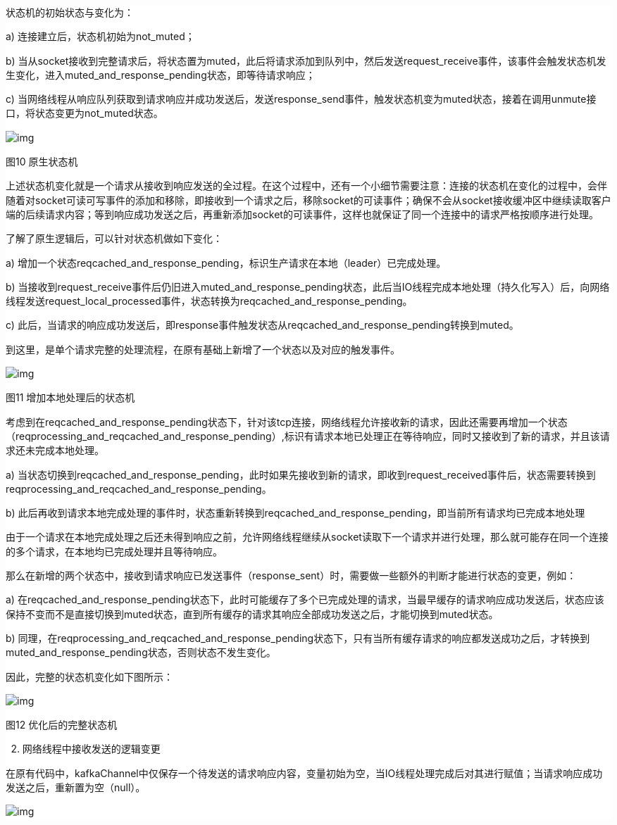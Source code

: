 状态机的初始状态与变化为：

a)  连接建立后，状态机初始为not_muted；

b)  当从socket接收到完整请求后，将状态置为muted，此后将请求添加到队列中，然后发送request_receive事件，该事件会触发状态机发生变化，进入muted_and_response_pending状态，即等待请求响应；

c)   当网络线程从响应队列获取到请求响应并成功发送后，发送response_send事件，触发状态机变为muted状态，接着在调用unmute接口，将状态变更为not_muted状态。

![img](file:///C:/Users/233662/AppData/Local/Temp/msohtmlclip1/01/clip_image018.jpg)

图10 原生状态机

上述状态机变化就是一个请求从接收到响应发送的全过程。在这个过程中，还有一个小细节需要注意：连接的状态机在变化的过程中，会伴随着对socket可读可写事件的添加和移除，即接收到一个请求之后，移除socket的可读事件；确保不会从socket接收缓冲区中继续读取客户端的后续请求内容；等到响应成功发送之后，再重新添加socket的可读事件，这样也就保证了同一个连接中的请求严格按顺序进行处理。

了解了原生逻辑后，可以针对状态机做如下变化：

a)  增加一个状态reqcached_and_response_pending，标识生产请求在本地（leader）已完成处理。

b)  当接收到request_receive事件后仍旧进入muted_and_response_pending状态，此后当IO线程完成本地处理（持久化写入）后，向网络线程发送request_local_processed事件，状态转换为reqcached_and_response_pending。

c)   此后，当请求的响应成功发送后，即response事件触发状态从reqcached_and_response_pending转换到muted。

到这里，是单个请求完整的处理流程，在原有基础上新增了一个状态以及对应的触发事件。

![img](file:///C:/Users/233662/AppData/Local/Temp/msohtmlclip1/01/clip_image019.jpg)

图11 增加本地处理后的状态机

考虑到在reqcached_and_response_pending状态下，针对该tcp连接，网络线程允许接收新的请求，因此还需要再增加一个状态（reqprocessing_and_reqcached_and_response_pending）,标识有请求本地已处理正在等待响应，同时又接收到了新的请求，并且该请求还未完成本地处理。

a)   当状态切换到reqcached_and_response_pending，此时如果先接收到新的请求，即收到request_received事件后，状态需要转换到reqprocessing_and_reqcached_and_response_pending。

b)   此后再收到请求本地完成处理的事件时，状态重新转换到reqcached_and_response_pending，即当前所有请求均已完成本地处理

由于一个请求在本地完成处理之后还未得到响应之前，允许网络线程继续从socket读取下一个请求并进行处理，那么就可能存在同一个连接的多个请求，在本地均已完成处理并且等待响应。

那么在新增的两个状态中，接收到请求响应已发送事件（response_sent）时，需要做一些额外的判断才能进行状态的变更，例如：

a)   在reqcached_and_response_pending状态下，此时可能缓存了多个已完成处理的请求，当最早缓存的请求响应成功发送后，状态应该保持不变而不是直接切换到muted状态，直到所有缓存的请求其响应全部成功发送之后，才能切换到muted状态。

b)   同理，在reqprocessing_and_reqcached_and_response_pending状态下，只有当所有缓存请求的响应都发送成功之后，才转换到muted_and_response_pending状态，否则状态不发生变化。

因此，完整的状态机变化如下图所示：

![img](file:///C:/Users/233662/AppData/Local/Temp/msohtmlclip1/01/clip_image021.jpg)

图12 优化后的完整状态机

2)   网络线程中接收发送的逻辑变更

在原有代码中，kafkaChannel中仅保存一个待发送的请求响应内容，变量初始为空，当IO线程处理完成后对其进行赋值；当请求响应成功发送之后，重新置为空（null）。

![img](file:///C:/Users/233662/AppData/Local/Temp/msohtmlclip1/01/clip_image023.jpg)
